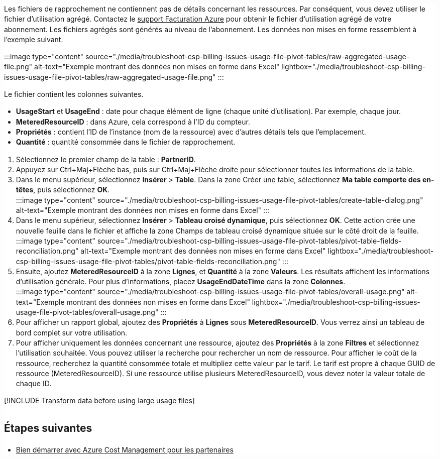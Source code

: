 Les fichiers de rapprochement ne contiennent pas de détails concernant les ressources. Par conséquent, vous devez utiliser le fichier d’utilisation agrégé. Contactez le [support Facturation Azure](https://go.microsoft.com/fwlink/?linkid=2083458) pour obtenir le fichier d’utilisation agrégé de votre abonnement. Les fichiers agrégés sont générés au niveau de l’abonnement. Les données non mises en forme ressemblent à l’exemple suivant.

:::image type="content" source="./media/troubleshoot-csp-billing-issues-usage-file-pivot-tables/raw-aggregated-usage-file.png" alt-text="Exemple montrant des données non mises en forme dans Excel" lightbox="./media/troubleshoot-csp-billing-issues-usage-file-pivot-tables/raw-aggregated-usage-file.png" :::

Le fichier contient les colonnes suivantes.

- **UsageStart** et **UsageEnd** : date pour chaque élément de ligne (chaque unité d’utilisation). Par exemple, chaque jour.
- **MeteredResourceID** : dans Azure, cela correspond à l’ID du compteur.
- **Propriétés** : contient l’ID de l’instance (nom de la ressource) avec d’autres détails tels que l’emplacement.
- **Quantité** : quantité consommée dans le fichier de rapprochement.

1. Sélectionnez le premier champ de la table : **PartnerID**.  
1. Appuyez sur Ctrl+Maj+Flèche bas, puis sur Ctrl+Maj+Flèche droite pour sélectionner toutes les informations de la table.
1. Dans le menu supérieur, sélectionnez **Insérer** > **Table**. Dans la zone Créer une table, sélectionnez **Ma table comporte des en-têtes**, puis sélectionnez **OK**.  
    :::image type="content" source="./media/troubleshoot-csp-billing-issues-usage-file-pivot-tables/create-table-dialog.png" alt-text="Exemple montrant des données non mises en forme dans Excel" :::
1. Dans le menu supérieur, sélectionnez **Insérer** > **Tableau croisé dynamique**, puis sélectionnez **OK**. Cette action crée une nouvelle feuille dans le fichier et affiche la zone Champs de tableau croisé dynamique située sur le côté droit de la feuille.  
    :::image type="content" source="./media/troubleshoot-csp-billing-issues-usage-file-pivot-tables/pivot-table-fields-reconciliation.png" alt-text="Exemple montrant des données non mises en forme dans Excel" lightbox="./media/troubleshoot-csp-billing-issues-usage-file-pivot-tables/pivot-table-fields-reconciliation.png" :::
1. Ensuite, ajoutez **MeteredResourceID** à la zone **Lignes**, et **Quantité** à la zone **Valeurs**. Les résultats affichent les informations d’utilisation générale. Pour plus d’informations, placez **UsageEndDateTime** dans la zone **Colonnes**.  
    :::image type="content" source="./media/troubleshoot-csp-billing-issues-usage-file-pivot-tables/overall-usage.png" alt-text="Exemple montrant des données non mises en forme dans Excel" lightbox="./media/troubleshoot-csp-billing-issues-usage-file-pivot-tables/overall-usage.png" :::
1. Pour afficher un rapport global, ajoutez des **Propriétés** à **Lignes** sous **MeteredResourceID**. Vous verrez ainsi un tableau de bord complet sur votre utilisation.
1. Pour afficher uniquement les données concernant une ressource, ajoutez des **Propriétés** à la zone **Filtres** et sélectionnez l’utilisation souhaitée. Vous pouvez utiliser la recherche pour rechercher un nom de ressource.
    Pour afficher le coût de la ressource, recherchez la quantité consommée totale et multipliez cette valeur par le tarif. Le tarif est propre à chaque GUID de ressource (MeteredResourceID). Si une ressource utilise plusieurs MeteredResourceID, vous devez noter la valeur totale de chaque ID.

[!INCLUDE [Transform data before using large usage files](../../../includes/cost-management-billing-transform-data-before-using-large-usage-files.md)]

## <a name="next-steps"></a>Étapes suivantes

- [Bien démarrer avec Azure Cost Management pour les partenaires](../costs/get-started-partners.md)
